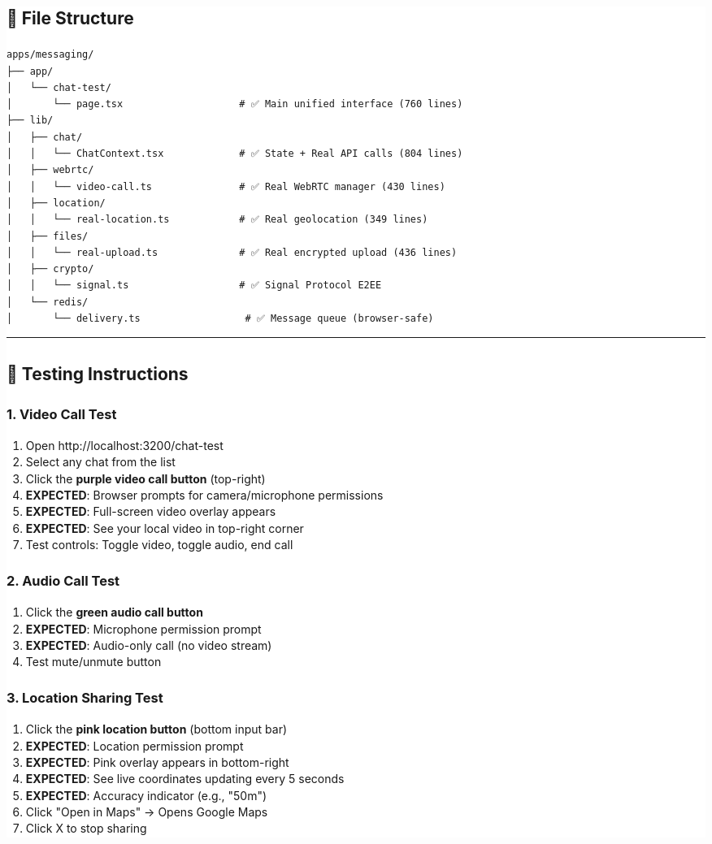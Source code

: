 
## 📁 File Structure

```
apps/messaging/
├── app/
│   └── chat-test/
│       └── page.tsx                    # ✅ Main unified interface (760 lines)
├── lib/
│   ├── chat/
│   │   └── ChatContext.tsx             # ✅ State + Real API calls (804 lines)
│   ├── webrtc/
│   │   └── video-call.ts               # ✅ Real WebRTC manager (430 lines)
│   ├── location/
│   │   └── real-location.ts            # ✅ Real geolocation (349 lines)
│   ├── files/
│   │   └── real-upload.ts              # ✅ Real encrypted upload (436 lines)
│   ├── crypto/
│   │   └── signal.ts                   # ✅ Signal Protocol E2EE
│   └── redis/
│       └── delivery.ts                  # ✅ Message queue (browser-safe)
```

---

## 🧪 Testing Instructions

### 1. Video Call Test
1. Open http://localhost:3200/chat-test
2. Select any chat from the list
3. Click the **purple video call button** (top-right)
4. **EXPECTED**: Browser prompts for camera/microphone permissions
5. **EXPECTED**: Full-screen video overlay appears
6. **EXPECTED**: See your local video in top-right corner
7. Test controls: Toggle video, toggle audio, end call

### 2. Audio Call Test
1. Click the **green audio call button**
2. **EXPECTED**: Microphone permission prompt
3. **EXPECTED**: Audio-only call (no video stream)
4. Test mute/unmute button

### 3. Location Sharing Test
1. Click the **pink location button** (bottom input bar)
2. **EXPECTED**: Location permission prompt
3. **EXPECTED**: Pink overlay appears in bottom-right
4. **EXPECTED**: See live coordinates updating every 5 seconds
5. **EXPECTED**: Accuracy indicator (e.g., "50m")
6. Click "Open in Maps" → Opens Google Maps
7. Click X to stop sharing
